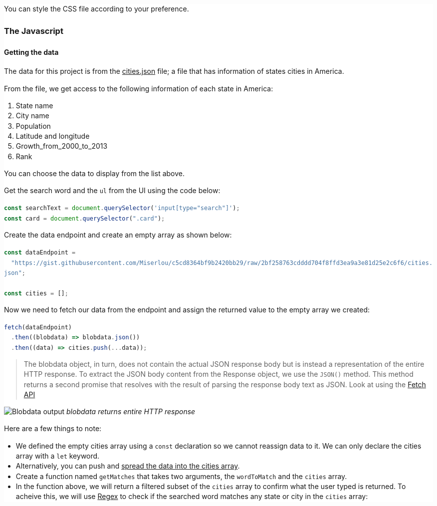 You can style the CSS file according to your preference.

### The Javascript
#### Getting the data
The data for this project is from the [cities.json](https://gist.githubusercontent.com/Miserlou/c5cd8364bf9b2420bb29/raw/2bf258763cdddd704f8ffd3ea9a3e81d25e2c6f6/cities.json) file; a file that has information of states cities in America.

From the file, we get access to the following information of each state in America:
1. State name
2. City name
3. Population
4. Latitude and longitude
5. Growth_from_2000_to_2013
6. Rank

You can choose the data to display from the list above.

Get the search word and the `ul` from the UI using the code below:

```js
const searchText = document.querySelector('input[type="search"]');
const card = document.querySelector(".card");
```

Create the data endpoint and create an empty array as shown below:

```js
const dataEndpoint =
  "https://gist.githubusercontent.com/Miserlou/c5cd8364bf9b2420bb29/raw/2bf258763cdddd704f8ffd3ea9a3e81d25e2c6f6/cities.json";

const cities = [];
```

Now we need to fetch our data from the endpoint and assign the returned value to the empty array we created:

```js
fetch(dataEndpoint)
  .then((blobdata) => blobdata.json())
  .then((data) => cities.push(...data));
```

> The blobdata object, in turn, does not contain the actual JSON response body but is instead a representation of the entire HTTP response. To extract the JSON body content from the Response object, we use the `JSON()` method. This method returns a second promise that resolves with the result of parsing the response body text as JSON. Look at using the [Fetch API](https://developer.mozilla.org/en-US/docs/Web/API/Fetch_API/Using_Fetch)

![Blobdata output](/engineering-education/create-an-ajax-type-ahead-feature-for-a-website/returned-blobdata.png)
_blobdata returns entire HTTP response_

Here are a few things to note:
- We defined the empty cities array using a `const` declaration so we cannot reassign data to it. We can only declare the cities array with a `let` keyword.
- Alternatively, you can push and [spread the data into the cities array](https://www.samanthaming.com/tidbits/92-6-use-cases-of-spread-with-array/).
- Create a function named `getMatches` that takes two arguments, the `wordToMatch` and the `cities` array.
- In the function above, we will return a filtered subset of the `cities` array to confirm what the user typed is returned. To acheive this, we will use [Regex](https://www.w3schools.com/js/js_regexp.asp) to check if the searched word matches any state or city in the `cities` array:
